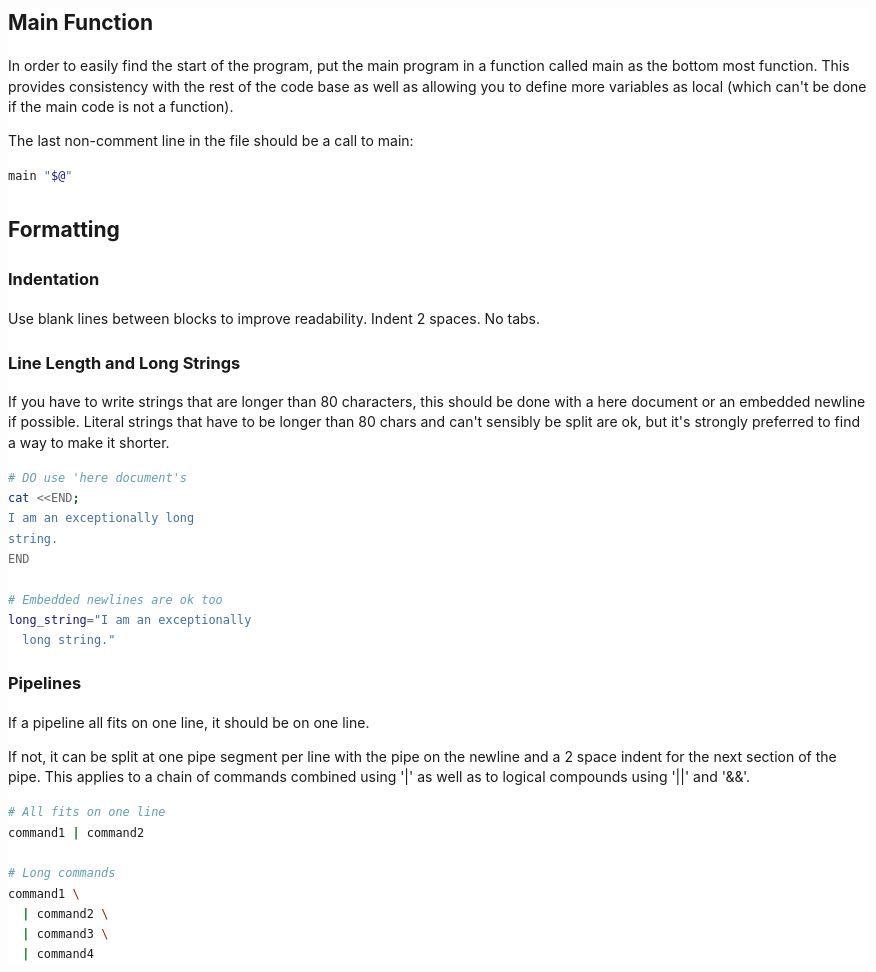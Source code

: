 ## Main Function

In order to easily find the start of the program, put the main program in a
function called main as the bottom most function. This provides consistency with
the rest of the code base as well as allowing you to define more variables as
local (which can't be done if the main code is not a function).

The last non-comment line in the file should be a call to main:
```sh
main "$@"
```

## Formatting

### Indentation

Use blank lines between blocks to improve readability. Indent 2 spaces. No tabs.

### Line Length and Long Strings

If you have to write strings that are longer than 80 characters, this should be
done with a here document or an embedded newline if possible. Literal strings
that have to be longer than 80 chars and can't sensibly be split are ok, but
it's strongly preferred to find a way to make it shorter.

```sh
# DO use 'here document's
cat <<END;
I am an exceptionally long
string.
END

# Embedded newlines are ok too
long_string="I am an exceptionally
  long string."
```

### Pipelines

If a pipeline all fits on one line, it should be on one line.

If not, it can be split at one pipe segment per line with the pipe on the
newline and a 2 space indent for the next section of the pipe. This applies to
a chain of commands combined using '|' as well as to logical compounds using
'||' and '&&'.

```sh
# All fits on one line
command1 | command2

# Long commands
command1 \
  | command2 \
  | command3 \
  | command4
```
